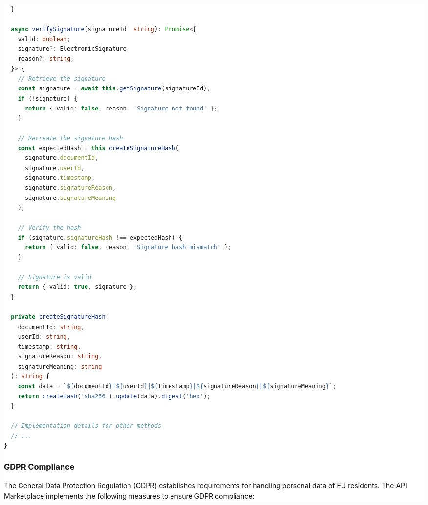 ```typescript
  }
  
  async verifySignature(signatureId: string): Promise<{
    valid: boolean;
    signature?: ElectronicSignature;
    reason?: string;
  }> {
    // Retrieve the signature
    const signature = await this.getSignature(signatureId);
    if (!signature) {
      return { valid: false, reason: 'Signature not found' };
    }
    
    // Recreate the signature hash
    const expectedHash = this.createSignatureHash(
      signature.documentId,
      signature.userId,
      signature.timestamp,
      signature.signatureReason,
      signature.signatureMeaning
    );
    
    // Verify the hash
    if (signature.signatureHash !== expectedHash) {
      return { valid: false, reason: 'Signature hash mismatch' };
    }
    
    // Signature is valid
    return { valid: true, signature };
  }
  
  private createSignatureHash(
    documentId: string,
    userId: string,
    timestamp: string,
    signatureReason: string,
    signatureMeaning: string
  ): string {
    const data = `${documentId}|${userId}|${timestamp}|${signatureReason}|${signatureMeaning}`;
    return createHash('sha256').update(data).digest('hex');
  }
  
  // Implementation details for other methods
  // ...
}
```

### GDPR Compliance

The General Data Protection Regulation (GDPR) establishes requirements for handling personal data of EU residents. The API Marketplace implements the following measures to ensure GDPR compliance:
